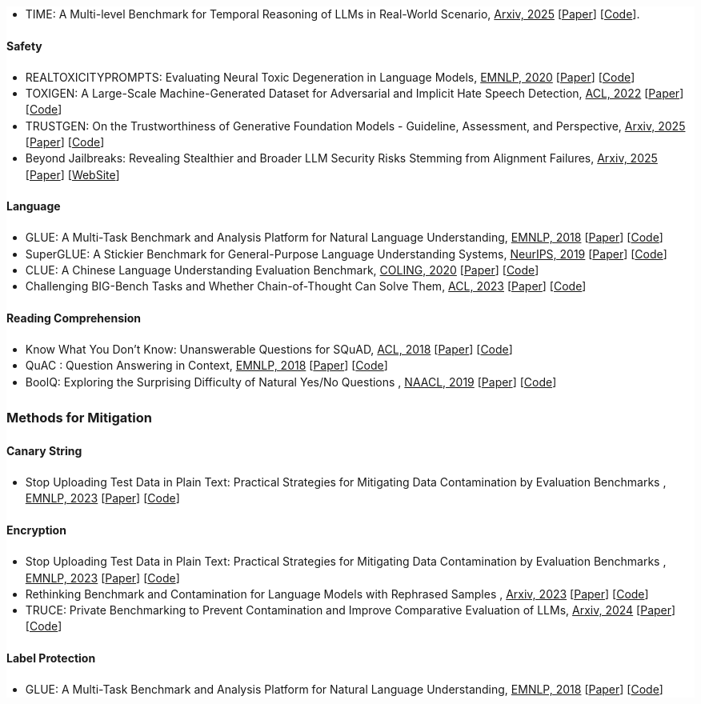 - TIME: A Multi-level Benchmark for Temporal Reasoning of LLMs in Real-World Scenario, <ins>Arxiv, 2025</ins>  [[Paper](https://arxiv.org/abs/2505.12891)] [[Code](https://github.com/sylvain-wei/TIME)].
#### Safety
- REALTOXICITYPROMPTS:
Evaluating Neural Toxic Degeneration in Language Models, <ins>EMNLP, 2020</ins> [[Paper](https://aclanthology.org/2020.findings-emnlp.301.pdf)] [[Code](https://github.com/allenai/real-toxicity-prompts)]
- TOXIGEN: A Large-Scale Machine-Generated Dataset for Adversarial
and Implicit Hate Speech Detection, <ins>ACL, 2022</ins> [[Paper](https://aclanthology.org/2022.acl-long.234.pdf)] [[Code](https://github.com/microsoft/toxigen)]
- TRUSTGEN: On the Trustworthiness of Generative Foundation Models - Guideline, Assessment, and Perspective, <ins>Arxiv, 2025</ins> [[Paper](https://arxiv.org/pdf/2502.14296)] [[Code](https://github.com/TrustGen/TrustEval-toolkit)]
- Beyond Jailbreaks: Revealing Stealthier and Broader LLM Security Risks Stemming from Alignment Failures, <ins>Arxiv, 2025</ins> [[Paper](https://arxiv.org/pdf/2506.07402)] [[WebSite](https://jailflip.github.io/)]
#### Language
- GLUE: A Multi-Task Benchmark and Analysis Platform
for Natural Language Understanding, <ins>EMNLP, 2018</ins> [[Paper](https://aclanthology.org/W18-5446.pdf)] [[Code](https://paperswithcode.com/paper/glue-a-multi-task-benchmark-and-analysis)]
- SuperGLUE: A Stickier Benchmark for
General-Purpose Language Understanding Systems, <ins>NeurIPS, 2019</ins> [[Paper](https://arxiv.org/pdf/1905.00537)] [[Code](https://huggingface.co/datasets/aps/super_glue)]
- CLUE: A Chinese Language Understanding Evaluation Benchmark, <ins>COLING, 2020</ins> [[Paper](https://aclanthology.org/2020.coling-main.419.pdf)] [[Code](https://github.com/CLUEbenchmark/CLUE)]
- Challenging BIG-Bench Tasks and Whether Chain-of-Thought Can Solve Them, <ins>ACL, 2023</ins> [[Paper](https://aclanthology.org/2023.findings-acl.824/)] [[Code](https://github.com/suzgunmirac/BIG-Bench-Hard)]
#### Reading Comprehension
- Know What You Don’t Know: Unanswerable Questions for SQuAD, <ins>ACL, 2018</ins> [[Paper](https://aclanthology.org/P18-2124.pdf)] [[Code](https://rajpurkar.github.io/SQuAD-explorer/)]
- QuAC : Question Answering in Context, <ins>EMNLP, 2018</ins> [[Paper](https://aclanthology.org/D18-1241.pdf)] [[Code](https://quac.ai/)]
- BoolQ: Exploring the Surprising Difficulty of Natural Yes/No Questions
, <ins>NAACL, 2019</ins> [[Paper](https://aclanthology.org/N19-1300.pdf)] [[Code](https://github.com/google-research-datasets/boolean-questions)]
### Methods for Mitigation
#### Canary String
- Stop Uploading Test Data in Plain Text: Practical Strategies for Mitigating
Data Contamination by Evaluation Benchmarks
, <ins>EMNLP, 2023</ins> [[Paper](https://aclanthology.org/2023.emnlp-main.308.pdf)] [[Code](https://github.com/google-research-datasets/boolean-questions)]
#### Encryption
- Stop Uploading Test Data in Plain Text: Practical Strategies for Mitigating
Data Contamination by Evaluation Benchmarks
, <ins>EMNLP, 2023</ins> [[Paper](https://aclanthology.org/2023.emnlp-main.308.pdf)] [[Code](https://github.com/google-research-datasets/boolean-questions)]
- Rethinking Benchmark and Contamination for Language Models with
Rephrased Samples
, <ins>Arxiv, 2023</ins> [[Paper](https://arxiv.org/pdf/2311.04850)] [[Code](https://github.com/lm-sys/llm-decontaminator)]
- TRUCE: Private Benchmarking to Prevent
Contamination and Improve Comparative Evaluation
of LLMs, <ins>Arxiv, 2024</ins> [[Paper](https://arxiv.org/pdf/2403.00393)] [[Code](https://github.com/microsoft/private-benchmarking?tab=readme-ov-file)]
#### Label Protection
- GLUE: A Multi-Task Benchmark and Analysis Platform
for Natural Language Understanding, <ins>EMNLP, 2018</ins> [[Paper](https://aclanthology.org/W18-5446.pdf)] [[Code](https://paperswithcode.com/paper/glue-a-multi-task-benchmark-and-analysis)]
